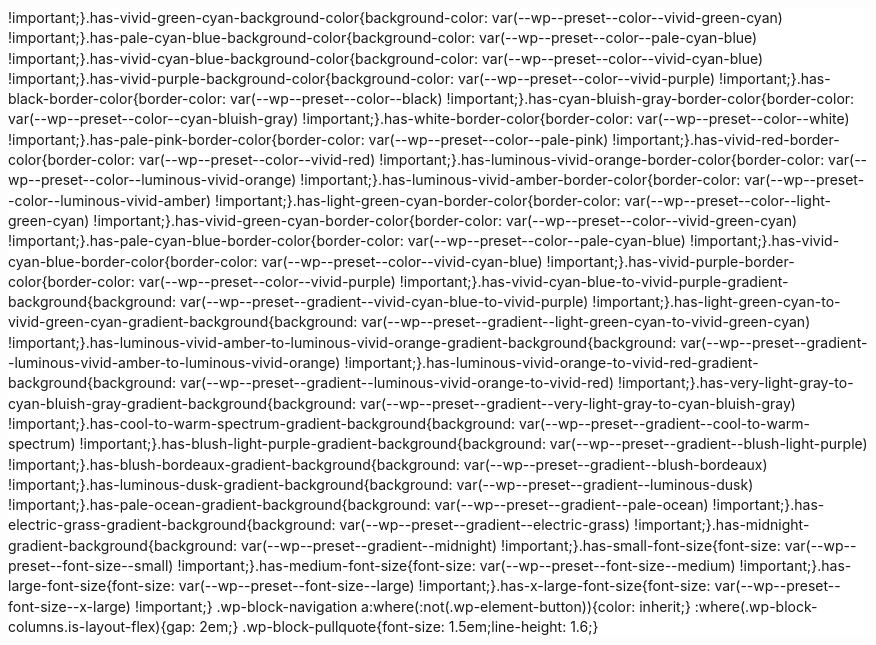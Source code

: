 !important;}.has-vivid-green-cyan-background-color{background-color: var(--wp--preset--color--vivid-green-cyan) !important;}.has-pale-cyan-blue-background-color{background-color: var(--wp--preset--color--pale-cyan-blue) !important;}.has-vivid-cyan-blue-background-color{background-color: var(--wp--preset--color--vivid-cyan-blue) !important;}.has-vivid-purple-background-color{background-color: var(--wp--preset--color--vivid-purple) !important;}.has-black-border-color{border-color: var(--wp--preset--color--black) !important;}.has-cyan-bluish-gray-border-color{border-color: var(--wp--preset--color--cyan-bluish-gray) !important;}.has-white-border-color{border-color: var(--wp--preset--color--white) !important;}.has-pale-pink-border-color{border-color: var(--wp--preset--color--pale-pink) !important;}.has-vivid-red-border-color{border-color: var(--wp--preset--color--vivid-red) !important;}.has-luminous-vivid-orange-border-color{border-color: var(--wp--preset--color--luminous-vivid-orange) !important;}.has-luminous-vivid-amber-border-color{border-color: var(--wp--preset--color--luminous-vivid-amber) !important;}.has-light-green-cyan-border-color{border-color: var(--wp--preset--color--light-green-cyan) !important;}.has-vivid-green-cyan-border-color{border-color: var(--wp--preset--color--vivid-green-cyan) !important;}.has-pale-cyan-blue-border-color{border-color: var(--wp--preset--color--pale-cyan-blue) !important;}.has-vivid-cyan-blue-border-color{border-color: var(--wp--preset--color--vivid-cyan-blue) !important;}.has-vivid-purple-border-color{border-color: var(--wp--preset--color--vivid-purple) !important;}.has-vivid-cyan-blue-to-vivid-purple-gradient-background{background: var(--wp--preset--gradient--vivid-cyan-blue-to-vivid-purple) !important;}.has-light-green-cyan-to-vivid-green-cyan-gradient-background{background: var(--wp--preset--gradient--light-green-cyan-to-vivid-green-cyan) !important;}.has-luminous-vivid-amber-to-luminous-vivid-orange-gradient-background{background: var(--wp--preset--gradient--luminous-vivid-amber-to-luminous-vivid-orange) !important;}.has-luminous-vivid-orange-to-vivid-red-gradient-background{background: var(--wp--preset--gradient--luminous-vivid-orange-to-vivid-red) !important;}.has-very-light-gray-to-cyan-bluish-gray-gradient-background{background: var(--wp--preset--gradient--very-light-gray-to-cyan-bluish-gray) !important;}.has-cool-to-warm-spectrum-gradient-background{background: var(--wp--preset--gradient--cool-to-warm-spectrum) !important;}.has-blush-light-purple-gradient-background{background: var(--wp--preset--gradient--blush-light-purple) !important;}.has-blush-bordeaux-gradient-background{background: var(--wp--preset--gradient--blush-bordeaux) !important;}.has-luminous-dusk-gradient-background{background: var(--wp--preset--gradient--luminous-dusk) !important;}.has-pale-ocean-gradient-background{background: var(--wp--preset--gradient--pale-ocean) !important;}.has-electric-grass-gradient-background{background: var(--wp--preset--gradient--electric-grass) !important;}.has-midnight-gradient-background{background: var(--wp--preset--gradient--midnight) !important;}.has-small-font-size{font-size: var(--wp--preset--font-size--small) !important;}.has-medium-font-size{font-size: var(--wp--preset--font-size--medium) !important;}.has-large-font-size{font-size: var(--wp--preset--font-size--large) !important;}.has-x-large-font-size{font-size: var(--wp--preset--font-size--x-large) !important;}
.wp-block-navigation a:where(:not(.wp-element-button)){color: inherit;}
:where(.wp-block-columns.is-layout-flex){gap: 2em;}
.wp-block-pullquote{font-size: 1.5em;line-height: 1.6;}
</style>
<link rel='stylesheet' id='contact-form-7-css' href='https://thefaberfox.co.uk/wp-content/plugins/contact-form-7/includes/css/styles.css?ver=5.5.6.1' type='text/css' media='all' />
<link rel='stylesheet' id='cookie-law-info-css' href='https://thefaberfox.co.uk/wp-content/plugins/cookie-law-info/public/css/cookie-law-info-public.css?ver=2.1.2' type='text/css' media='all' />
<link rel='stylesheet' id='cookie-law-info-gdpr-css' href='https://thefaberfox.co.uk/wp-content/plugins/cookie-law-info/public/css/cookie-law-info-gdpr.css?ver=2.1.2' type='text/css' media='all' />
<link rel='stylesheet' id='twentysixteen-fonts-css' href='https://fonts.googleapis.com/css?family=Merriweather%3A400%2C700%2C900%2C400italic%2C700italic%2C900italic%7CMontserrat%3A400%2C700%7CInconsolata%3A400&#038;subset=latin%2Clatin-ext' type='text/css' media='all' />
<link rel='stylesheet' id='genericons-css' href='https://thefaberfox.co.uk/wp-content/themes/faber-fox-theme/genericons/genericons.css?ver=3.4.1' type='text/css' media='all' />
<link rel='stylesheet' id='twentysixteen-style-css' href='https://thefaberfox.co.uk/wp-content/themes/faber-fox-theme/style.css?ver=6.1.1' type='text/css' media='all' />
